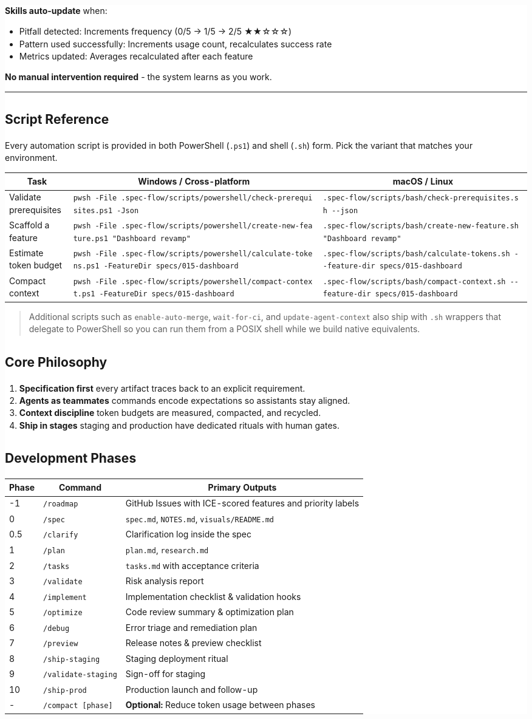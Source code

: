 **Skills auto-update** when:
- Pitfall detected: Increments frequency (0/5 → 1/5 → 2/5 ★★☆☆☆)
- Pattern used successfully: Increments usage count, recalculates success rate
- Metrics updated: Averages recalculated after each feature

**No manual intervention required** - the system learns as you work.

---

## Script Reference

Every automation script is provided in both PowerShell (`.ps1`) and shell (`.sh`) form. Pick the variant that matches your environment.

| Task | Windows / Cross-platform | macOS / Linux |
|------|--------------------------|---------------|
| Validate prerequisites | `pwsh -File .spec-flow/scripts/powershell/check-prerequisites.ps1 -Json` | `.spec-flow/scripts/bash/check-prerequisites.sh --json` |
| Scaffold a feature | `pwsh -File .spec-flow/scripts/powershell/create-new-feature.ps1 "Dashboard revamp"` | `.spec-flow/scripts/bash/create-new-feature.sh "Dashboard revamp"` |
| Estimate token budget | `pwsh -File .spec-flow/scripts/powershell/calculate-tokens.ps1 -FeatureDir specs/015-dashboard` | `.spec-flow/scripts/bash/calculate-tokens.sh --feature-dir specs/015-dashboard` |
| Compact context | `pwsh -File .spec-flow/scripts/powershell/compact-context.ps1 -FeatureDir specs/015-dashboard` | `.spec-flow/scripts/bash/compact-context.sh --feature-dir specs/015-dashboard` |

> Additional scripts such as `enable-auto-merge`, `wait-for-ci`, and `update-agent-context` also ship with `.sh` wrappers that delegate to PowerShell so you can run them from a POSIX shell while we build native equivalents.

## Core Philosophy

1. **Specification first**  every artifact traces back to an explicit requirement.
2. **Agents as teammates**  commands encode expectations so assistants stay aligned.
3. **Context discipline**  token budgets are measured, compacted, and recycled.
4. **Ship in stages**  staging and production have dedicated rituals with human gates.

## Development Phases

| Phase | Command | Primary Outputs |
|-------|---------|-----------------|
| -1 | `/roadmap` | GitHub Issues with ICE-scored features and priority labels |
| 0 | `/spec` | `spec.md`, `NOTES.md`, `visuals/README.md` |
| 0.5 | `/clarify` | Clarification log inside the spec |
| 1 | `/plan` | `plan.md`, `research.md` |
| 2 | `/tasks` | `tasks.md` with acceptance criteria |
| 3 | `/validate` | Risk analysis report |
| 4 | `/implement` | Implementation checklist & validation hooks |
| 5 | `/optimize` | Code review summary & optimization plan |
| 6 | `/debug` | Error triage and remediation plan |
| 7 | `/preview` | Release notes & preview checklist |
| 8 | `/ship-staging` | Staging deployment ritual |
| 9 | `/validate-staging` | Sign-off for staging |
| 10 | `/ship-prod` | Production launch and follow-up |
| - | `/compact [phase]` | **Optional:** Reduce token usage between phases |
